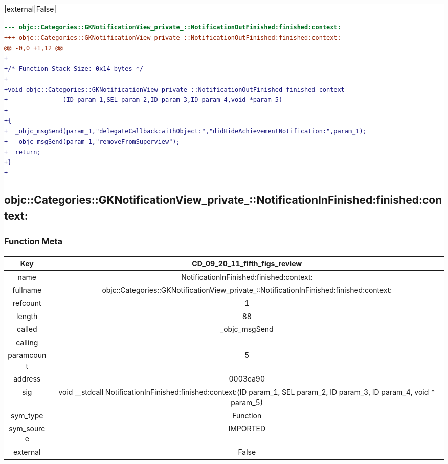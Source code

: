 |external|False|


```diff
--- objc::Categories::GKNotificationView_private_::NotificationOutFinished:finished:context:
+++ objc::Categories::GKNotificationView_private_::NotificationOutFinished:finished:context:
@@ -0,0 +1,12 @@
+
+/* Function Stack Size: 0x14 bytes */
+
+void objc::Categories::GKNotificationView_private_::NotificationOutFinished_finished_context_
+               (ID param_1,SEL param_2,ID param_3,ID param_4,void *param_5)
+
+{
+  _objc_msgSend(param_1,"delegateCallback:withObject:","didHideAchievementNotification:",param_1);
+  _objc_msgSend(param_1,"removeFromSuperview");
+  return;
+}
+

```


## objc::Categories::GKNotificationView_private_::NotificationInFinished:finished:context:

### Function Meta



|Key|CD_09_20_11_fifth_figs_review|
| :---: | :---: |
|name|NotificationInFinished:finished:context:|
|fullname|objc::Categories::GKNotificationView_private_::NotificationInFinished:finished:context:|
|refcount|1|
|length|88|
|called|_objc_msgSend|
|calling||
|paramcount|5|
|address|0003ca90|
|sig|void __stdcall NotificationInFinished:finished:context:(ID param_1, SEL param_2, ID param_3, ID param_4, void * param_5)|
|sym_type|Function|
|sym_source|IMPORTED|
|external|False|
